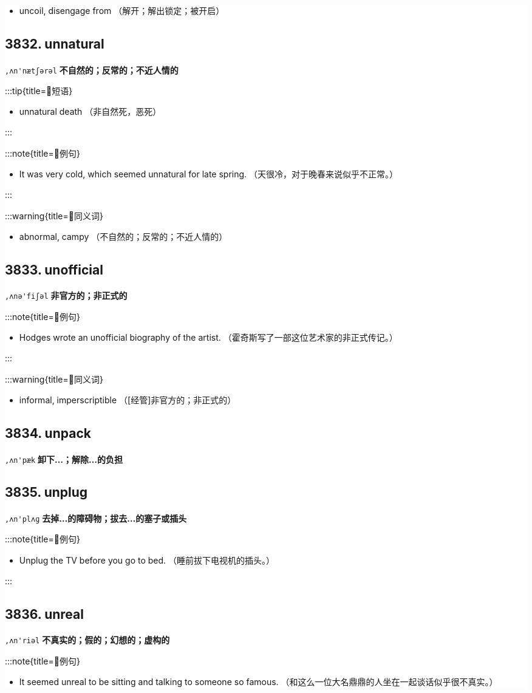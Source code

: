 - uncoil, disengage from （解开；解出锁定；被开启）


## 3832. unnatural

`,ʌn'nætʃərəl`  **不自然的；反常的；不近人情的**

:::tip{title=🤩短语}

- unnatural death （非自然死，恶死）

:::

:::note{title=🎤例句}

- It was very cold, which seemed unnatural for late spring. （天很冷，对于晚春来说似乎不正常。）

:::

:::warning{title=🤔同义词}

- abnormal, campy （不自然的；反常的；不近人情的）


## 3833. unofficial

`,ʌnə'fiʃəl`  **非官方的；非正式的**

:::note{title=🎤例句}

- Hodges wrote an unofficial biography of the artist. （霍奇斯写了一部这位艺术家的非正式传记。）

:::

:::warning{title=🤔同义词}

- informal, imperscriptible （[经管]非官方的；非正式的）


## 3834. unpack

`,ʌn'pæk`  **卸下…；解除…的负担**

## 3835. unplug

`,ʌn'plʌɡ`  **去掉…的障碍物；拔去…的塞子或插头**

:::note{title=🎤例句}

- Unplug the TV before you go to bed. （睡前拔下电视机的插头。）

:::

## 3836. unreal

`,ʌn'riəl`  **不真实的；假的；幻想的；虚构的**

:::note{title=🎤例句}

- It seemed unreal to be sitting and talking to someone so famous. （和这么一位大名鼎鼎的人坐在一起谈话似乎很不真实。）

